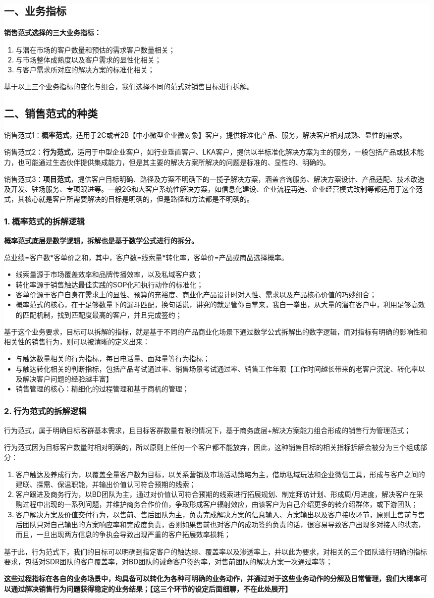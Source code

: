 ## 一、业务指标

**销售范式选择的三大业务指标：**

1.  与潜在市场的客户数量和预估的需求客户数量相关；
2.  与市场整体成熟度以及客户需求的显性化相关；
3.  与客户需求所对应的解决方案的标准化相关；

基于以上三个业务指标的变化与组合，我们选择不同的范式对销售目标进行拆解。

## 二、销售范式的种类

销售范式1：**概率范式**，适用于2C或者2B【中小微型企业微对象】客户，提供标准化产品、服务，解决客户相对成熟、显性的需求。

销售范式2：**行为范式**，适用于中型企业客户，如行业垂直客户、LKA客户，提供以半标准化解决方案为主的服务，一般包括产品或技术能力，也可能通过生态伙伴提供集成能力，但是其主要的解决方案所解决的问题是标准的、显性的、明确的。‍‍‍‍‍‍‍‍‍‍‍‍‍‍‍

销售范式3：**项目范式**，提供客户目标明确、路径及方案不明确下的一揽子解决方案，涵盖咨询服务、解决方案设计、产品适配、技术改造及开发、驻场服务、专项跟进等。一般2G和大客户系统性解决方案，如信息化建设、企业流程再造、企业经营模式改制等都适用于这个范式，其核心就是客户所需要解决的目标是明确的，但是路径和方法都是不明确的。

### 1\. 概率范式的拆解逻辑‍‍‍‍‍‍‍

**概率范式底层是数学逻辑，拆解也是基于数学公式进行的拆分。**

总业绩=客户数\*客单价之和，其中，客户数=线索量\*转化率，客单价=产品或商品选择概率。

*   线索量源于市场覆盖效率和品牌传播效率，以及私域客户数；
*   转化率源于销售触达最佳实践的SOP化和执行动作的标准化；
*   客单价源于客户自身在需求上的显性、预算的充裕度、商业化产品设计时对人性、需求以及产品核心价值的巧妙组合；
*   概率范式的核心，在于足够数量下的漏斗匹配，换句话说，讲究的就是管你百掌来，我自一拳出，从大量的潜在客户中，利用足够高效的匹配机制，找到匹配度最高的客户，并且完成签约；

基于这个业务要求，目标可以拆解的指标，就是基于不同的产品商业化场景下通过数学公式拆解出的数字逻辑，而对指标有明确的影响性和相关性的销售行为，则可以被清晰的定义出来：

*   与触达数量相关的行为指标，每日电话量、面拜量等行为指标；
*   与触达转化相关的判断指标，包括产品考试通过率、销售场景考试通过率、销售工作年限【工作时间越长带来的老客户沉淀、转化率以及解决客户问题的经验越丰富】
*   销售管理的核心：精细化的过程管理和基于商机的管理；

### 2\. 行为范式的拆解逻辑‍‍‍‍‍‍‍‍‍‍

行为范式，属于明确目标客群基本需求，且目标客群数量有限的情况下，基于商务底层+解决方案能力组合形成的销售行为管理范式；

行为范式因为目标客户数量时相对明确的，所以原则上任何一个客户都不能放弃，因此，这种销售目标的相关指标拆解会被分为三个组成部分：

1.  客户触达及养成行为，以覆盖全量客户数为目标，以关系营销及市场活动策略为主，借助私域玩法和企业微信工具，形成与客户之间的建联、探需、保温职能，并输出价值认可符合预期的线索；‍‍‍‍‍‍‍‍‍‍‍‍‍‍‍‍‍‍‍‍‍‍‍‍‍‍‍‍‍‍‍‍‍‍‍‍‍‍‍‍‍‍‍‍‍‍‍‍‍
2.  客户跟进及商务行为，以BD团队为主，通过对价值认可符合预期的线索进行拓展规划、制定拜访计划、形成周/月进度，解决客户在采购过程中出现的一系列问题，并维护商务合作价值，争取形成客户辐射效应，由该客户为自己介绍更多的转介绍群体，或下游团队；‍‍‍‍‍‍‍‍
3.  客户解决方案及价值交付行为，以售前、售后团队为主，负责完成解决方案的信息输入、方案输出以及客户接收环节，原则上售前与售后团队只对自己输出的方案响应率和完成度负责，否则如果售前也对客户的成功签约负责的话，很容易导致客户出现多对接人的状态，而且，一旦出现两方信息的争执会导致出现严重的客户拓展效率损耗；

基于此，行为范式下，我们的目标可以明确到指定客户的触达绿、覆盖率以及渗透率上，并以此为要求，对相关的三个团队进行明确的指标要求，包括对SDR团队的客户覆盖率，对BD团队的诫命客户签约率，对售前团队的解决方案一次通过率等；

**这些过程指标在各自的业务场景中，均具备可以转化为各种可明确的业务动作，并通过对于这些业务动作的分解及日常管理，我们大概率可以通过解决销售行为问题获得稳定的业务结果；【这三个环节的设定后面细聊，不在此处展开】**
